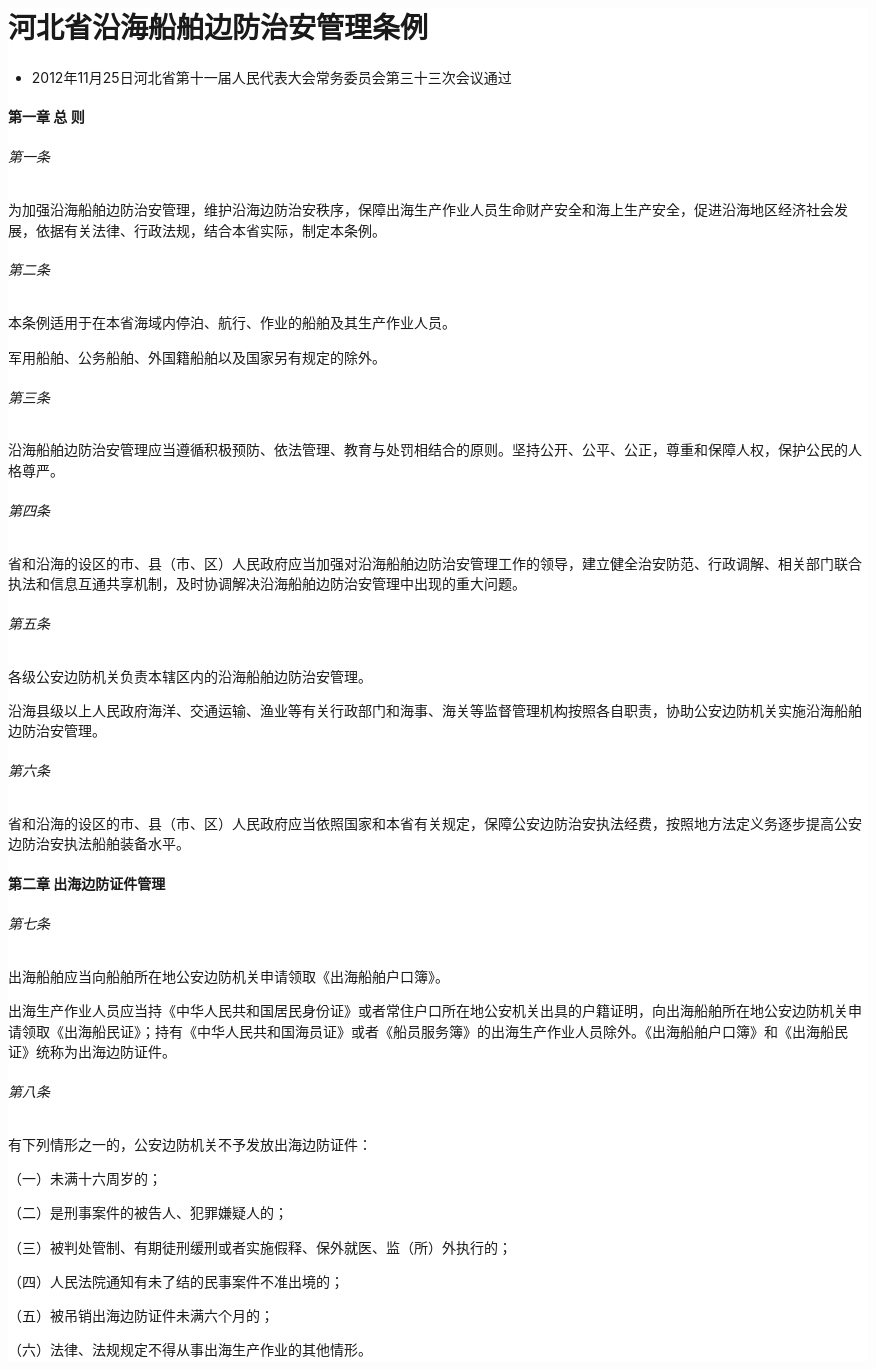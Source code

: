 # 河北省沿海船舶边防治安管理条例

- 2012年11月25日河北省第十一届人民代表大会常务委员会第三十三次会议通过



#### 第一章 总 则

###### 第一条

为加强沿海船舶边防治安管理，维护沿海边防治安秩序，保障出海生产作业人员生命财产安全和海上生产安全，促进沿海地区经济社会发展，依据有关法律、行政法规，结合本省实际，制定本条例。

###### 第二条

本条例适用于在本省海域内停泊、航行、作业的船舶及其生产作业人员。

军用船舶、公务船舶、外国籍船舶以及国家另有规定的除外。

###### 第三条

沿海船舶边防治安管理应当遵循积极预防、依法管理、教育与处罚相结合的原则。坚持公开、公平、公正，尊重和保障人权，保护公民的人格尊严。

###### 第四条

省和沿海的设区的市、县（市、区）人民政府应当加强对沿海船舶边防治安管理工作的领导，建立健全治安防范、行政调解、相关部门联合执法和信息互通共享机制，及时协调解决沿海船舶边防治安管理中出现的重大问题。

###### 第五条

各级公安边防机关负责本辖区内的沿海船舶边防治安管理。

沿海县级以上人民政府海洋、交通运输、渔业等有关行政部门和海事、海关等监督管理机构按照各自职责，协助公安边防机关实施沿海船舶边防治安管理。

###### 第六条

省和沿海的设区的市、县（市、区）人民政府应当依照国家和本省有关规定，保障公安边防治安执法经费，按照地方法定义务逐步提高公安边防治安执法船舶装备水平。

#### 第二章 出海边防证件管理

###### 第七条

出海船舶应当向船舶所在地公安边防机关申请领取《出海船舶户口簿》。

出海生产作业人员应当持《中华人民共和国居民身份证》或者常住户口所在地公安机关出具的户籍证明，向出海船舶所在地公安边防机关申请领取《出海船民证》；持有《中华人民共和国海员证》或者《船员服务簿》的出海生产作业人员除外。《出海船舶户口簿》和《出海船民证》统称为出海边防证件。

###### 第八条

有下列情形之一的，公安边防机关不予发放出海边防证件：

（一）未满十六周岁的；

（二）是刑事案件的被告人、犯罪嫌疑人的；

（三）被判处管制、有期徒刑缓刑或者实施假释、保外就医、监（所）外执行的；

（四）人民法院通知有未了结的民事案件不准出境的；

（五）被吊销出海边防证件未满六个月的；

（六）法律、法规规定不得从事出海生产作业的其他情形。
